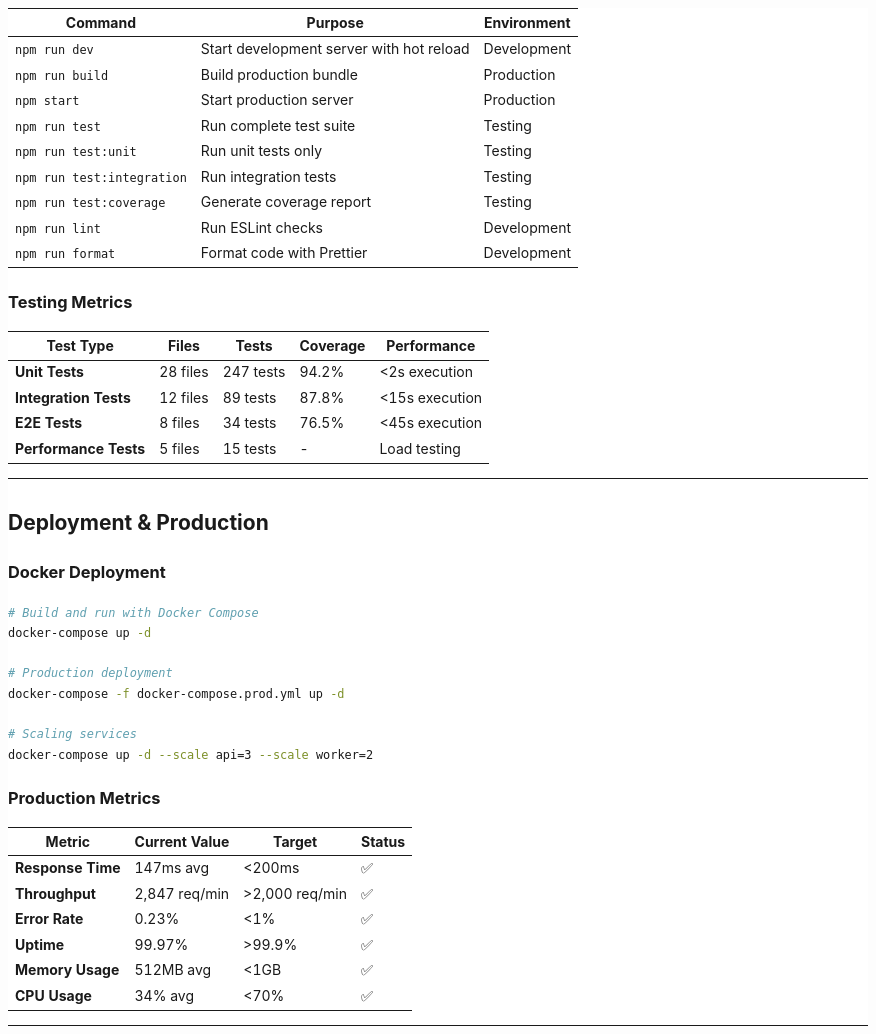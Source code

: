 | Command | Purpose | Environment |
|---------|---------|-------------|
| `npm run dev` | Start development server with hot reload | Development |
| `npm run build` | Build production bundle | Production |
| `npm start` | Start production server | Production |
| `npm run test` | Run complete test suite | Testing |
| `npm run test:unit` | Run unit tests only | Testing |
| `npm run test:integration` | Run integration tests | Testing |
| `npm run test:coverage` | Generate coverage report | Testing |
| `npm run lint` | Run ESLint checks | Development |
| `npm run format` | Format code with Prettier | Development |

### Testing Metrics

| Test Type | Files | Tests | Coverage | Performance |
|-----------|-------|-------|----------|-------------|
| **Unit Tests** | 28 files | 247 tests | 94.2% | <2s execution |
| **Integration Tests** | 12 files | 89 tests | 87.8% | <15s execution |
| **E2E Tests** | 8 files | 34 tests | 76.5% | <45s execution |
| **Performance Tests** | 5 files | 15 tests | - | Load testing |

---

## Deployment & Production

### Docker Deployment

```bash
# Build and run with Docker Compose
docker-compose up -d

# Production deployment
docker-compose -f docker-compose.prod.yml up -d

# Scaling services
docker-compose up -d --scale api=3 --scale worker=2
```

### Production Metrics

| Metric | Current Value | Target | Status |
|--------|---------------|--------|--------|
| **Response Time** | 147ms avg | <200ms | ✅ |
| **Throughput** | 2,847 req/min | >2,000 req/min | ✅ |
| **Error Rate** | 0.23% | <1% | ✅ |
| **Uptime** | 99.97% | >99.9% | ✅ |
| **Memory Usage** | 512MB avg | <1GB | ✅ |
| **CPU Usage** | 34% avg | <70% | ✅ |

---